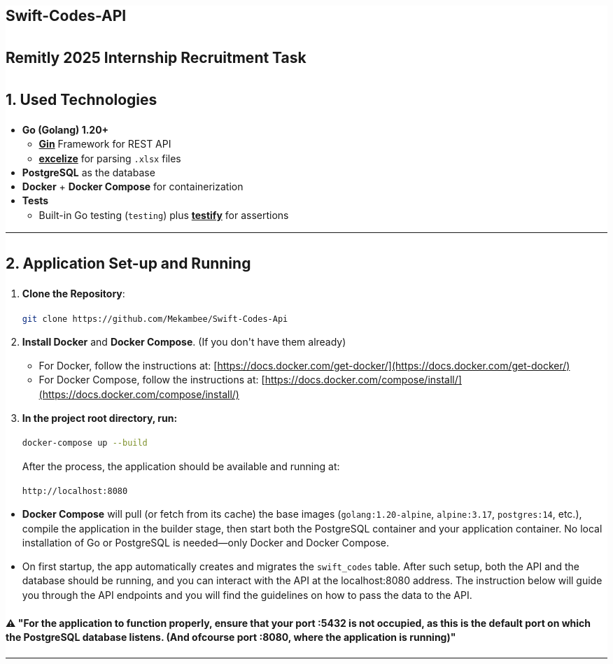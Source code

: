 ## Swift-Codes-API 

## Remitly 2025 Internship Recruitment Task



## 1. Used Technologies

- **Go (Golang) 1.20+**
    - [**Gin**](https://github.com/gin-gonic/gin) Framework for REST API
    - [**excelize**](https://github.com/xuri/excelize) for parsing `.xlsx` files
- **PostgreSQL** as the database
- **Docker** + **Docker Compose** for containerization
- **Tests**
    - Built-in Go testing (`testing`) plus [**testify**](https://github.com/stretchr/testify) for assertions

---

## 2. Application Set-up and Running
1. **Clone the Repository**:
   ```bash
   git clone https://github.com/Mekambee/Swift-Codes-Api
2. **Install Docker** and **Docker Compose**. (If you don't have them already) 
   - For Docker, follow the instructions at: [https://docs.docker.com/get-docker/](https://docs.docker.com/get-docker/)
   - For Docker Compose, follow the instructions at: [https://docs.docker.com/compose/install/](https://docs.docker.com/compose/install/)

3. **In the project root directory, run:**
   ```bash
   docker-compose up --build
   ```
   After the process, the application should be available and running at:
   ```
   http://localhost:8080
   ```
-   **Docker Compose** will pull (or fetch from its cache) the base images (`golang:1.20-alpine`, `alpine:3.17`, `postgres:14`, etc.), compile the application in the builder stage, then start both the PostgreSQL container and your application container. No local installation of Go or PostgreSQL is needed—only Docker and Docker Compose.
    
-   On first startup, the app automatically creates and migrates the `swift_codes` table. 
    After such setup, both the API and the database should be running, and you can interact with the API
    at the localhost:8080 address. The instruction below will guide you through the API endpoints and 
    you will find the guidelines on how to pass the data to the API.

#### ⚠️ "For the application to function properly, ensure that your port :5432 is not occupied, as this is the default port on which the PostgreSQL database listens. (And ofcourse port :8080, where the application is running)"

---